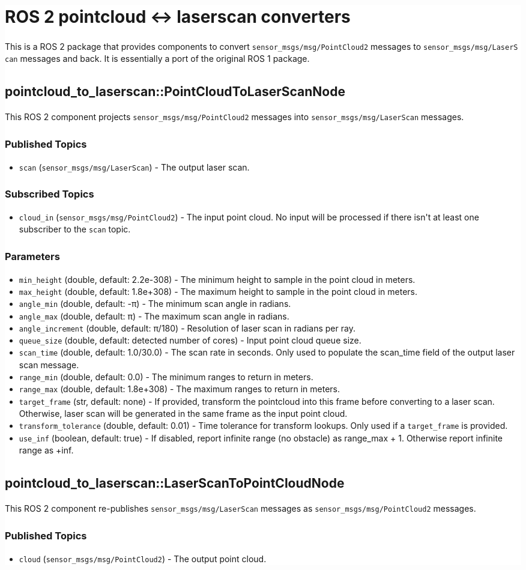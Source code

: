 # ROS 2 pointcloud <-> laserscan converters

This is a ROS 2 package that provides components to convert `sensor_msgs/msg/PointCloud2` messages to `sensor_msgs/msg/LaserScan` messages and back.
It is essentially a port of the original ROS 1 package.

## pointcloud\_to\_laserscan::PointCloudToLaserScanNode

This ROS 2 component projects `sensor_msgs/msg/PointCloud2` messages into `sensor_msgs/msg/LaserScan` messages.

### Published Topics

* `scan` (`sensor_msgs/msg/LaserScan`) - The output laser scan.

### Subscribed Topics

* `cloud_in` (`sensor_msgs/msg/PointCloud2`) - The input point cloud. No input will be processed if there isn't at least one subscriber to the `scan` topic.

### Parameters

* `min_height` (double, default: 2.2e-308) - The minimum height to sample in the point cloud in meters.
* `max_height` (double, default: 1.8e+308) - The maximum height to sample in the point cloud in meters.
* `angle_min` (double, default: -π) - The minimum scan angle in radians.
* `angle_max` (double, default: π) - The maximum scan angle in radians.
* `angle_increment` (double, default: π/180) - Resolution of laser scan in radians per ray.
* `queue_size` (double, default: detected number of cores) - Input point cloud queue size.
* `scan_time` (double, default: 1.0/30.0) - The scan rate in seconds. Only used to populate the scan_time field of the output laser scan message.
* `range_min` (double, default: 0.0) - The minimum ranges to return in meters.
* `range_max` (double, default: 1.8e+308) - The maximum ranges to return in meters.
* `target_frame` (str, default: none) - If provided, transform the pointcloud into this frame before converting to a laser scan. Otherwise, laser scan will be generated in the same frame as the input point cloud.
* `transform_tolerance` (double, default: 0.01) - Time tolerance for transform lookups. Only used if a `target_frame` is provided.
* `use_inf` (boolean, default: true) - If disabled, report infinite range (no obstacle) as range_max + 1. Otherwise report infinite range as +inf.

## pointcloud\_to\_laserscan::LaserScanToPointCloudNode

This ROS 2 component re-publishes `sensor_msgs/msg/LaserScan` messages as `sensor_msgs/msg/PointCloud2` messages.

### Published Topics

* `cloud` (`sensor_msgs/msg/PointCloud2`) - The output point cloud.
